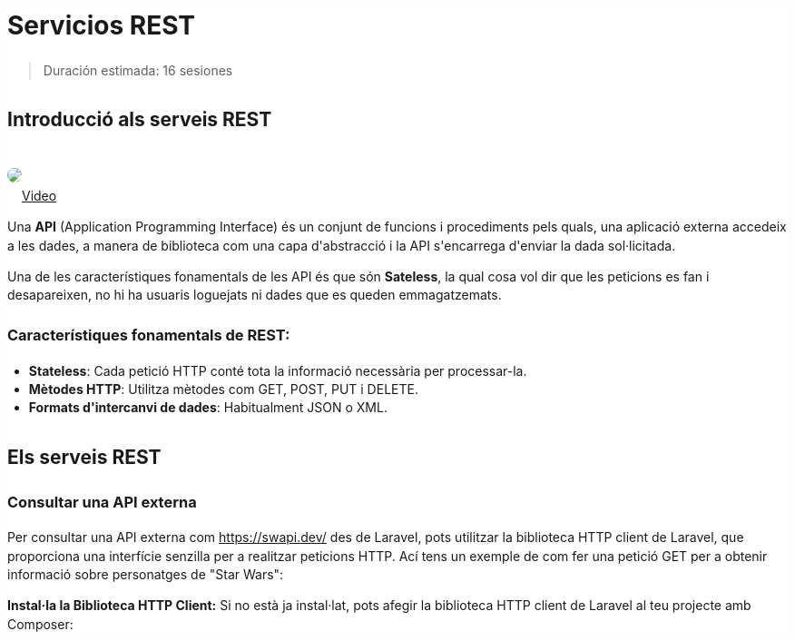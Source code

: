 <style>
    img { margin: 20px 0; border-radius: 8px; }

    .alert { color: #BD1550; }
    .warning { color: #E97F02; }
    .success { color: #8A9B0F; }

    .center { text-align: center; }
    .right { text-align: right; }

    .img-small { max-width: 200px; margin: auto; }
    .img-medium { max-width: 400px; margin: auto; }
    .img-large { max-width: 800px; margin: auto; }

    .leyenda {
        font-size: small;
        margin: 10px 0;
    }
</style>

# Servicios REST

> Duración estimada: 16 sesiones


## Introducció als serveis REST

[![](imagenes/ull.png)Video](https://youtu.be/ByJ804KuEas)

Una **API** (Application Programming Interface) és un conjunt de funcions i procediments pels quals, una aplicació externa accedeix a les dades, a manera de biblioteca com una capa d'abstracció i la API s'encarrega d'enviar la dada sol·licitada.

Una de les característiques fonamentals de les API és que són **Sateless**, la qual cosa vol dir que les peticions es fan i desapareixen, no hi ha usuaris loguejats ni dades que es queden emmagatzemats.

### Característiques fonamentals de REST:
- **Stateless**: Cada petició HTTP conté tota la informació necessària per processar-la.
- **Mètodes HTTP**: Utilitza mètodes com GET, POST, PUT i DELETE.
- **Formats d'intercanvi de dades**: Habitualment JSON o XML.
 

## Els serveis REST

### Consultar una API externa

Per consultar una API externa com https://swapi.dev/ des de Laravel, pots utilitzar la biblioteca HTTP client de Laravel, que proporciona una interfície senzilla per a realitzar peticions HTTP. Ací tens un exemple de com fer una petició GET per a obtenir informació sobre personatges de "Star Wars":

**Instal·la la Biblioteca HTTP Client:**
Si no està ja instal·lat, pots afegir la biblioteca HTTP client de Laravel al teu projecte amb Composer:
